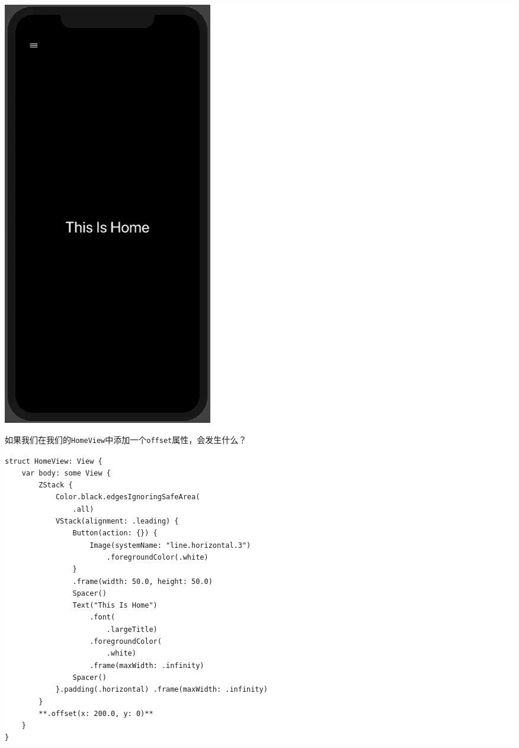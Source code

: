 ![](img/460cbfea254d8c6002fc0bf20709417a.png)

如果我们在我们的`HomeView`中添加一个`offset`属性，会发生什么？

```
struct HomeView: View {
    var body: some View {
        ZStack {
            Color.black.edgesIgnoringSafeArea(
                .all)
            VStack(alignment: .leading) {
                Button(action: {}) {
                    Image(systemName: "line.horizontal.3")
                        .foregroundColor(.white)
                }
                .frame(width: 50.0, height: 50.0)
                Spacer()
                Text("This Is Home")
                    .font(
                        .largeTitle)
                    .foregroundColor(
                        .white)
                    .frame(maxWidth: .infinity)
                Spacer()
            }.padding(.horizontal) .frame(maxWidth: .infinity)
        }
        **.offset(x: 200.0, y: 0)**
    }
}
```